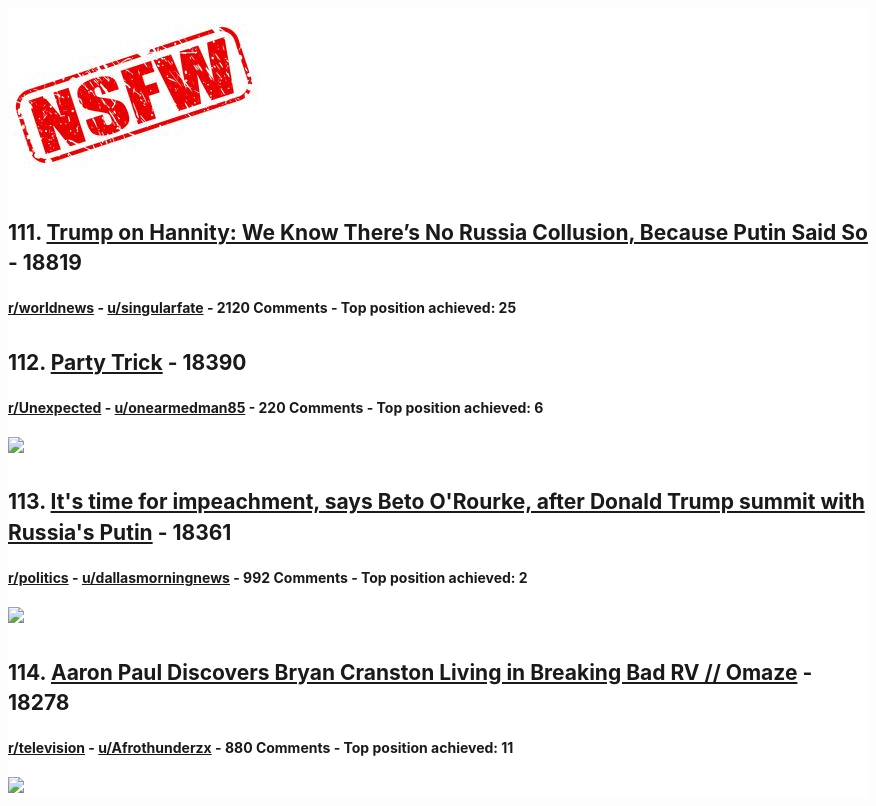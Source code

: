 <a href="https://i.redd.it/ep3zd7vbxha11.jpg"><img src="https://github.com/mgerb/top-of-reddit/raw/master/nsfw.jpg"></img></a>

## 111. [Trump on Hannity: We Know There’s No Russia Collusion, Because Putin Said So](http://reddit.com/r/worldnews/comments/8zkkr8/trump_on_hannity_we_know_theres_no_russia/) - 18819
#### [r/worldnews](http://reddit.com/r/worldnews) - [u/singularfate](http://reddit.com/u/singularfate) - 2120 Comments - Top position achieved: 25

## 112. [Party Trick](http://reddit.com/r/Unexpected/comments/8znxch/party_trick/) - 18390
#### [r/Unexpected](http://reddit.com/r/Unexpected) - [u/onearmedman85](http://reddit.com/u/onearmedman85) - 220 Comments - Top position achieved: 6

<a href="https://i.imgur.com/qOG9nXy.gifv"><img src="https://b.thumbs.redditmedia.com/j0lL-aUhJbs6DuGaLzH83vQqa9JKiath8rSowhqTAZU.jpg"></img></a>

## 113. [It's time for impeachment, says Beto O'Rourke, after Donald Trump summit with Russia's Putin](http://reddit.com/r/politics/comments/8zn2le/its_time_for_impeachment_says_beto_orourke_after/) - 18361
#### [r/politics](http://reddit.com/r/politics) - [u/dallasmorningnews](http://reddit.com/u/dallasmorningnews) - 992 Comments - Top position achieved: 2

<a href="https://www.dallasnews.com/news/politics/2018/07/17/time-impeachment-says-beto-orourke-after-donald-trump-summit-russias-putin"><img src="https://a.thumbs.redditmedia.com/HubUIIEdtDHkDpK9cV24U23YvtfItiz4aVekAcdMIO8.jpg"></img></a>

## 114. [Aaron Paul Discovers Bryan Cranston Living in Breaking Bad RV // Omaze](http://reddit.com/r/television/comments/8zlxus/aaron_paul_discovers_bryan_cranston_living_in/) - 18278
#### [r/television](http://reddit.com/r/television) - [u/Afrothunderzx](http://reddit.com/u/Afrothunderzx) - 880 Comments - Top position achieved: 11

<a href="https://www.youtube.com/watch?v=IWeVx9zjN7I"><img src="https://b.thumbs.redditmedia.com/H3QBD41wUhPn_N5zhYXE-Pl3Fitcy8HdDSNIVaqIJjI.jpg"></img></a>
